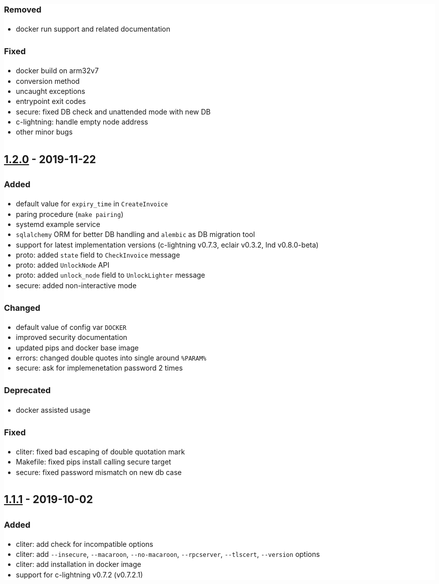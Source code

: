 ### Removed
- docker run support and related documentation

### Fixed
- docker build on arm32v7
- conversion method
- uncaught exceptions
- entrypoint exit codes
- secure: fixed DB check and unattended mode with new DB
- c-lightning: handle empty node address
- other minor bugs


## [1.2.0] - 2019-11-22

### Added
- default value for `expiry_time` in `CreateInvoice`
- paring procedure (`make pairing`)
- systemd example service
- `sqlalchemy` ORM for better DB handling and `alembic` as DB migration tool
- support for latest implementation versions
(c-lightning v0.7.3, eclair v0.3.2, lnd v0.8.0-beta)
- proto: added `state` field to `CheckInvoice` message
- proto: added `UnlockNode` API
- proto: added `unlock_node` field to `UnlockLighter` message
- secure: added non-interactive mode

### Changed
- default value of config var `DOCKER`
- improved security documentation
- updated pips and docker base image
- errors: changed double quotes into single around `%PARAM%`
- secure: ask for implemenetation password 2 times

### Deprecated
- docker assisted usage

### Fixed
- cliter: fixed bad escaping of double quotation mark
- Makefile: fixed pips install calling secure target
- secure: fixed password mismatch on new db case


## [1.1.1] - 2019-10-02

### Added
- cliter: add check for incompatible options
- cliter: add `--insecure`, `--macaroon`, `--no-macaroon`, `--rpcserver`,
`--tlscert`, `--version` options
- cliter: add installation in docker image
- support for c-lightning v0.7.2 (v0.7.2.1)


[Unreleased]: https://gitlab.com/hashbeam/boltlight/compare/2.0.0...develop
[2.0.0]: https://gitlab.com/hashbeam/boltlight/compare/f2bab33b...2.0.0
[Forking point]: https://gitlab.com/hashbeam/boltlight/compare/a4f64869...f2bab33b
[1.2.0]: https://gitlab.com/inbitcoin/lighter/compare/1.1.1...1.2.0
[1.1.1]: https://gitlab.com/inbitcoin/lighter/compare/1.1.0...1.1.1
[1.1.0]: https://gitlab.com/inbitcoin/lighter/compare/1.0.0...1.1.0
[1.0.0]: https://gitlab.com/inbitcoin/lighter/compare/0.2.2...1.0.0
[0.2.2]: https://gitlab.com/inbitcoin/lighter/compare/0.2.1...0.2.2
[0.2.1]: https://gitlab.com/inbitcoin/lighter/compare/0.2.0...0.2.1
[0.2.0]: https://gitlab.com/inbitcoin/lighter/compare/0.1.0...0.2.0
[0.1.0]: https://gitlab.com/inbitcoin/lighter/-/tags/0.1.0